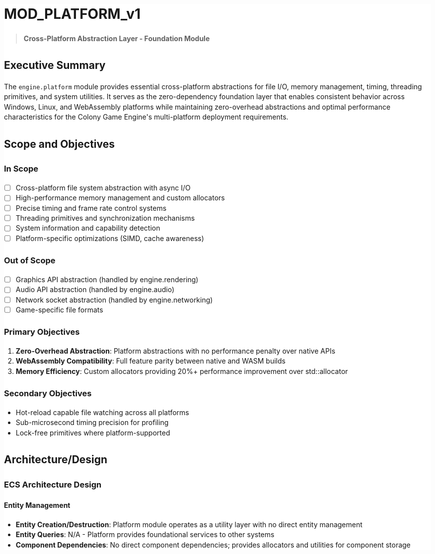 ﻿# MOD_PLATFORM_v1

> **Cross-Platform Abstraction Layer - Foundation Module**

## Executive Summary

The `engine.platform` module provides essential cross-platform abstractions for file I/O, memory management, timing, threading primitives, and system utilities. It serves as the zero-dependency foundation layer that enables consistent behavior across Windows, Linux, and WebAssembly platforms while maintaining zero-overhead abstractions and optimal performance characteristics for the Colony Game Engine's multi-platform deployment requirements.

## Scope and Objectives

### In Scope

- [ ] Cross-platform file system abstraction with async I/O
- [ ] High-performance memory management and custom allocators
- [ ] Precise timing and frame rate control systems
- [ ] Threading primitives and synchronization mechanisms
- [ ] System information and capability detection
- [ ] Platform-specific optimizations (SIMD, cache awareness)

### Out of Scope

- [ ] Graphics API abstraction (handled by engine.rendering)
- [ ] Audio API abstraction (handled by engine.audio)
- [ ] Network socket abstraction (handled by engine.networking)
- [ ] Game-specific file formats

### Primary Objectives

1. **Zero-Overhead Abstraction**: Platform abstractions with no performance penalty over native APIs
2. **WebAssembly Compatibility**: Full feature parity between native and WASM builds
3. **Memory Efficiency**: Custom allocators providing 20%+ performance improvement over std::allocator

### Secondary Objectives

- Hot-reload capable file watching across all platforms
- Sub-microsecond timing precision for profiling
- Lock-free primitives where platform-supported

## Architecture/Design

### ECS Architecture Design

#### Entity Management
- **Entity Creation/Destruction**: Platform module operates as a utility layer with no direct entity management
- **Entity Queries**: N/A - Platform provides foundational services to other systems
- **Component Dependencies**: No direct component dependencies; provides allocators and utilities for component storage
